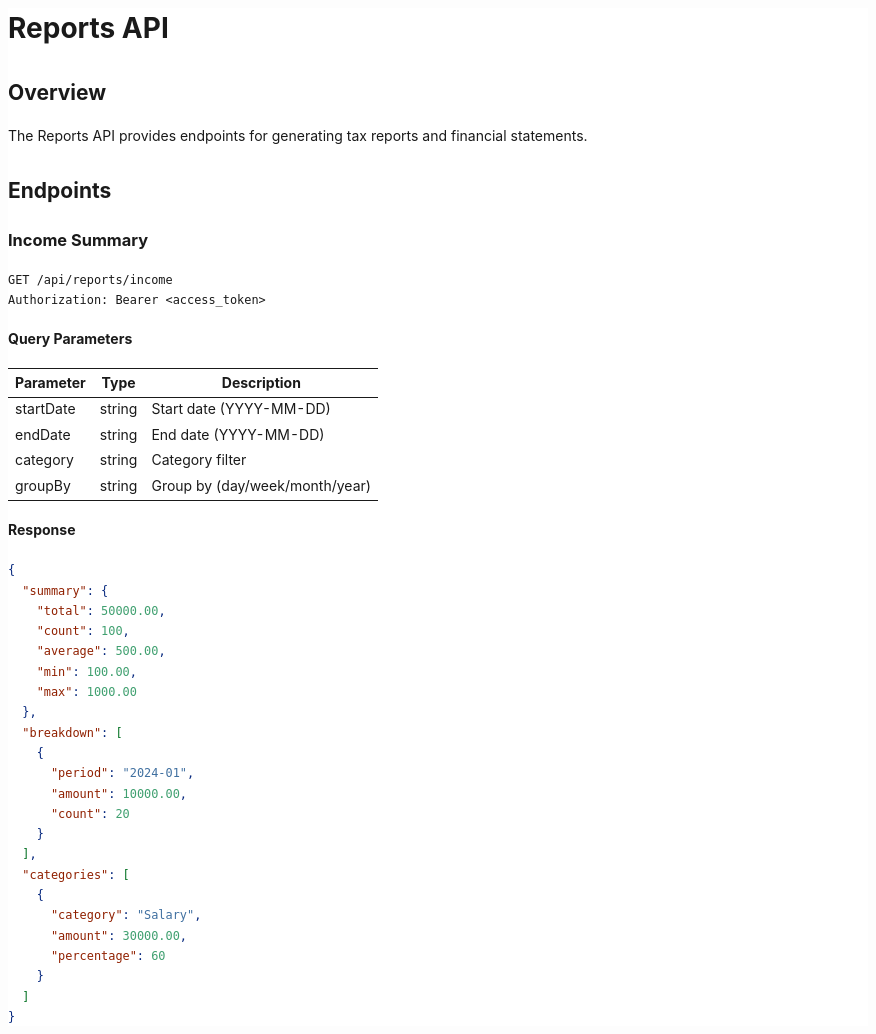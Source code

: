# Reports API

## Overview

The Reports API provides endpoints for generating tax reports and financial statements.

## Endpoints

### Income Summary

```http
GET /api/reports/income
Authorization: Bearer <access_token>
```

#### Query Parameters

| Parameter | Type | Description |
|-----------|------|-------------|
| startDate | string | Start date (YYYY-MM-DD) |
| endDate | string | End date (YYYY-MM-DD) |
| category | string | Category filter |
| groupBy | string | Group by (day/week/month/year) |

#### Response

```json
{
  "summary": {
    "total": 50000.00,
    "count": 100,
    "average": 500.00,
    "min": 100.00,
    "max": 1000.00
  },
  "breakdown": [
    {
      "period": "2024-01",
      "amount": 10000.00,
      "count": 20
    }
  ],
  "categories": [
    {
      "category": "Salary",
      "amount": 30000.00,
      "percentage": 60
    }
  ]
}
```
